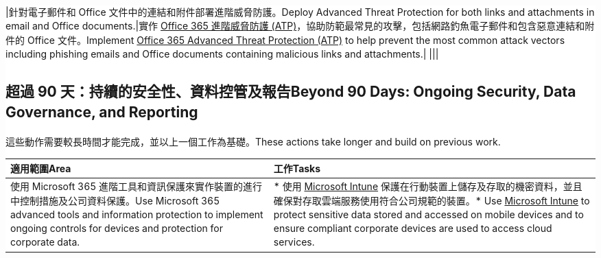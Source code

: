 |<span data-ttu-id="86afd-174">針對電子郵件和 Office 文件中的連結和附件部署進階威脅防護。</span><span class="sxs-lookup"><span data-stu-id="86afd-174">Deploy Advanced Threat Protection for both links and attachments in email and Office documents.</span></span>|<span data-ttu-id="86afd-175">實作 [Office 365 進階威脅防護 (ATP)](/security/office-365-security/office-365-atp)，協助防範最常見的攻擊，包括網路釣魚電子郵件和包含惡意連結和附件的 Office 文件。</span><span class="sxs-lookup"><span data-stu-id="86afd-175">Implement [Office 365 Advanced Threat Protection (ATP)](/security/office-365-security/office-365-atp) to help prevent the most common attack vectors including phishing emails and Office documents containing malicious links and attachments.</span></span>|
|||

## <a name="beyond-90-days-ongoing-security-data-governance-and-reporting"></a><span data-ttu-id="86afd-176">超過 90 天：持續的安全性、資料控管及報告</span><span class="sxs-lookup"><span data-stu-id="86afd-176">Beyond 90 Days: Ongoing Security, Data Governance, and Reporting</span></span>

<span data-ttu-id="86afd-177">這些動作需要較長時間才能完成，並以上一個工作為基礎。</span><span class="sxs-lookup"><span data-stu-id="86afd-177">These actions take longer and build on previous work.</span></span>  

|<span data-ttu-id="86afd-178">**適用範圍**</span><span class="sxs-lookup"><span data-stu-id="86afd-178">**Area**</span></span>|<span data-ttu-id="86afd-179">**工作**</span><span class="sxs-lookup"><span data-stu-id="86afd-179">**Tasks**</span></span>|
|:-----|:-----|
|<span data-ttu-id="86afd-180">使用 Microsoft 365 進階工具和資訊保護來實作裝置的進行中控制措施及公司資料保護。</span><span class="sxs-lookup"><span data-stu-id="86afd-180">Use Microsoft 365 advanced tools and information protection to implement ongoing controls for devices and protection for corporate data.</span></span>|<span data-ttu-id="86afd-181">\*   使用 [Microsoft Intune](https://docs.microsoft.com/intune/) 保護在行動裝置上儲存及存取的機密資料，並且確保對存取雲端服務使用符合公司規範的裝置。</span><span class="sxs-lookup"><span data-stu-id="86afd-181">\*    Use [Microsoft Intune](https://docs.microsoft.com/intune/) to protect sensitive data stored and accessed on mobile devices and to ensure compliant corporate devices are used to access cloud services.</span></span>|